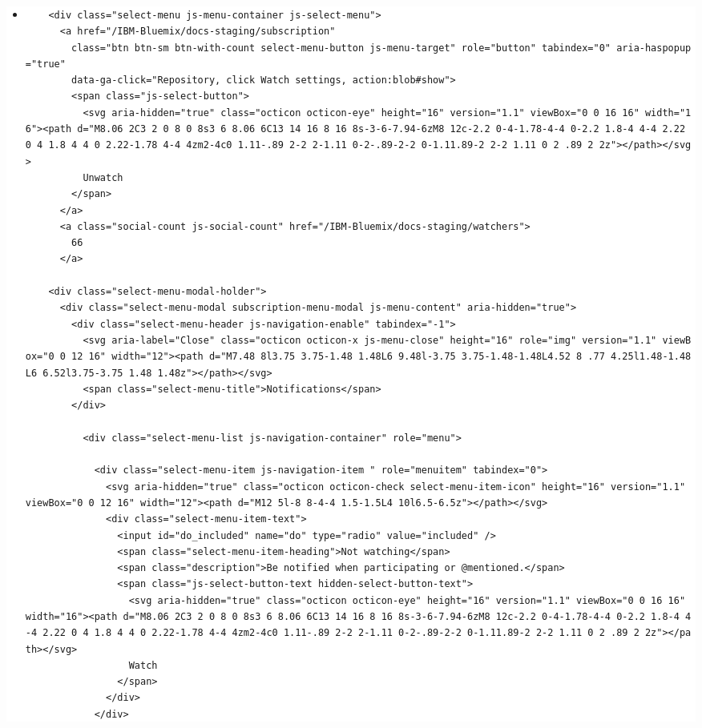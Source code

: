 <div class="pagehead repohead instapaper_ignore readability-menu experiment-repo-nav">
  <div class="container repohead-details-container">

    

<ul class="pagehead-actions">

  <li>
        <!-- </textarea> --><!-- '"` --><form accept-charset="UTF-8" action="/notifications/subscribe" class="js-social-container" data-autosubmit="true" data-form-nonce="9d725a0f2ec9cef3ada60ee7c58b904f69bd9c48" data-remote="true" method="post"><div style="margin:0;padding:0;display:inline"><input name="utf8" type="hidden" value="&#x2713;" /><input name="authenticity_token" type="hidden" value="lLeufDtEsjc4bREMfzDbD0KvOnp8lBuEZayMvxO/HfHSLJik2sCjtWSq8MnDmH058iAjLw3S+B4S17hKIdxoSw==" /></div>      <input class="form-control" id="repository_id" name="repository_id" type="hidden" value="39894162" />

        <div class="select-menu js-menu-container js-select-menu">
          <a href="/IBM-Bluemix/docs-staging/subscription"
            class="btn btn-sm btn-with-count select-menu-button js-menu-target" role="button" tabindex="0" aria-haspopup="true"
            data-ga-click="Repository, click Watch settings, action:blob#show">
            <span class="js-select-button">
              <svg aria-hidden="true" class="octicon octicon-eye" height="16" version="1.1" viewBox="0 0 16 16" width="16"><path d="M8.06 2C3 2 0 8 0 8s3 6 8.06 6C13 14 16 8 16 8s-3-6-7.94-6zM8 12c-2.2 0-4-1.78-4-4 0-2.2 1.8-4 4-4 2.22 0 4 1.8 4 4 0 2.22-1.78 4-4 4zm2-4c0 1.11-.89 2-2 2-1.11 0-2-.89-2-2 0-1.11.89-2 2-2 1.11 0 2 .89 2 2z"></path></svg>
              Unwatch
            </span>
          </a>
          <a class="social-count js-social-count" href="/IBM-Bluemix/docs-staging/watchers">
            66
          </a>

        <div class="select-menu-modal-holder">
          <div class="select-menu-modal subscription-menu-modal js-menu-content" aria-hidden="true">
            <div class="select-menu-header js-navigation-enable" tabindex="-1">
              <svg aria-label="Close" class="octicon octicon-x js-menu-close" height="16" role="img" version="1.1" viewBox="0 0 12 16" width="12"><path d="M7.48 8l3.75 3.75-1.48 1.48L6 9.48l-3.75 3.75-1.48-1.48L4.52 8 .77 4.25l1.48-1.48L6 6.52l3.75-3.75 1.48 1.48z"></path></svg>
              <span class="select-menu-title">Notifications</span>
            </div>

              <div class="select-menu-list js-navigation-container" role="menu">

                <div class="select-menu-item js-navigation-item " role="menuitem" tabindex="0">
                  <svg aria-hidden="true" class="octicon octicon-check select-menu-item-icon" height="16" version="1.1" viewBox="0 0 12 16" width="12"><path d="M12 5l-8 8-4-4 1.5-1.5L4 10l6.5-6.5z"></path></svg>
                  <div class="select-menu-item-text">
                    <input id="do_included" name="do" type="radio" value="included" />
                    <span class="select-menu-item-heading">Not watching</span>
                    <span class="description">Be notified when participating or @mentioned.</span>
                    <span class="js-select-button-text hidden-select-button-text">
                      <svg aria-hidden="true" class="octicon octicon-eye" height="16" version="1.1" viewBox="0 0 16 16" width="16"><path d="M8.06 2C3 2 0 8 0 8s3 6 8.06 6C13 14 16 8 16 8s-3-6-7.94-6zM8 12c-2.2 0-4-1.78-4-4 0-2.2 1.8-4 4-4 2.22 0 4 1.8 4 4 0 2.22-1.78 4-4 4zm2-4c0 1.11-.89 2-2 2-1.11 0-2-.89-2-2 0-1.11.89-2 2-2 1.11 0 2 .89 2 2z"></path></svg>
                      Watch
                    </span>
                  </div>
                </div>
